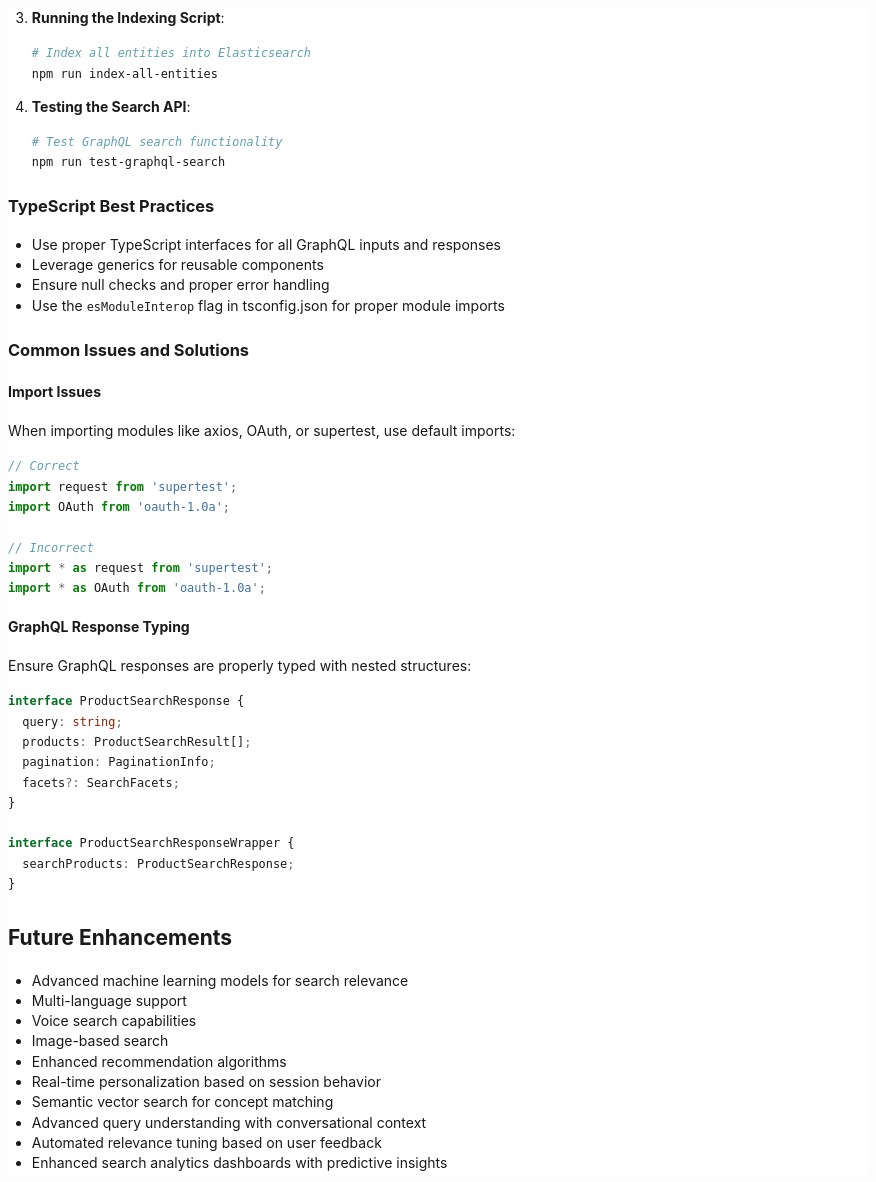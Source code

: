 3. **Running the Indexing Script**:
   ```bash
   # Index all entities into Elasticsearch
   npm run index-all-entities
   ```

4. **Testing the Search API**:
   ```bash
   # Test GraphQL search functionality
   npm run test-graphql-search
   ```

### TypeScript Best Practices

- Use proper TypeScript interfaces for all GraphQL inputs and responses
- Leverage generics for reusable components
- Ensure null checks and proper error handling
- Use the `esModuleInterop` flag in tsconfig.json for proper module imports

### Common Issues and Solutions

#### Import Issues

When importing modules like axios, OAuth, or supertest, use default imports:

```typescript
// Correct
import request from 'supertest';
import OAuth from 'oauth-1.0a';

// Incorrect
import * as request from 'supertest';
import * as OAuth from 'oauth-1.0a';
```

#### GraphQL Response Typing

Ensure GraphQL responses are properly typed with nested structures:

```typescript
interface ProductSearchResponse {
  query: string;
  products: ProductSearchResult[];
  pagination: PaginationInfo;
  facets?: SearchFacets;
}

interface ProductSearchResponseWrapper {
  searchProducts: ProductSearchResponse;
}
```

## Future Enhancements

- Advanced machine learning models for search relevance
- Multi-language support
- Voice search capabilities
- Image-based search
- Enhanced recommendation algorithms
- Real-time personalization based on session behavior
- Semantic vector search for concept matching
- Advanced query understanding with conversational context
- Automated relevance tuning based on user feedback
- Enhanced search analytics dashboards with predictive insights
